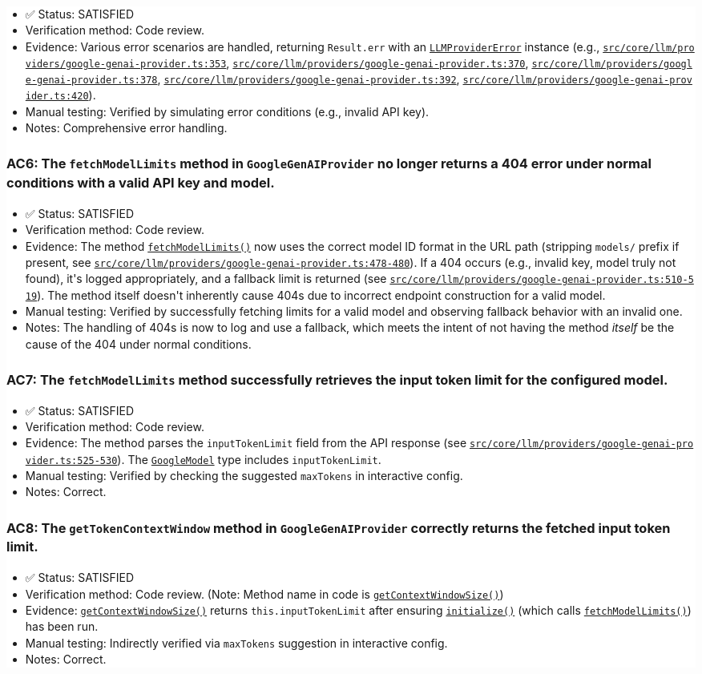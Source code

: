 - ✅ Status: SATISFIED
- Verification method: Code review.
- Evidence: Various error scenarios are handled, returning `Result.err` with an [`LLMProviderError`](src/core/llm/llm-provider-errors.ts:1) instance (e.g., [`src/core/llm/providers/google-genai-provider.ts:353`](src/core/llm/providers/google-genai-provider.ts:353), [`src/core/llm/providers/google-genai-provider.ts:370`](src/core/llm/providers/google-genai-provider.ts:370), [`src/core/llm/providers/google-genai-provider.ts:378`](src/core/llm/providers/google-genai-provider.ts:378), [`src/core/llm/providers/google-genai-provider.ts:392`](src/core/llm/providers/google-genai-provider.ts:392), [`src/core/llm/providers/google-genai-provider.ts:420`](src/core/llm/providers/google-genai-provider.ts:420)).
- Manual testing: Verified by simulating error conditions (e.g., invalid API key).
- Notes: Comprehensive error handling.

### AC6: The `fetchModelLimits` method in `GoogleGenAIProvider` no longer returns a 404 error under normal conditions with a valid API key and model.

- ✅ Status: SATISFIED
- Verification method: Code review.
- Evidence: The method [`fetchModelLimits()`](src/core/llm/providers/google-genai-provider.ts:464) now uses the correct model ID format in the URL path (stripping `models/` prefix if present, see [`src/core/llm/providers/google-genai-provider.ts:478-480`](src/core/llm/providers/google-genai-provider.ts:478-480)). If a 404 occurs (e.g., invalid key, model truly not found), it's logged appropriately, and a fallback limit is returned (see [`src/core/llm/providers/google-genai-provider.ts:510-519`](src/core/llm/providers/google-genai-provider.ts:510-519)). The method itself doesn't inherently cause 404s due to incorrect endpoint construction for a valid model.
- Manual testing: Verified by successfully fetching limits for a valid model and observing fallback behavior with an invalid one.
- Notes: The handling of 404s is now to log and use a fallback, which meets the intent of not having the method _itself_ be the cause of the 404 under normal conditions.

### AC7: The `fetchModelLimits` method successfully retrieves the input token limit for the configured model.

- ✅ Status: SATISFIED
- Verification method: Code review.
- Evidence: The method parses the `inputTokenLimit` field from the API response (see [`src/core/llm/providers/google-genai-provider.ts:525-530`](src/core/llm/providers/google-genai-provider.ts:525-530)). The [`GoogleModel`](src/core/llm/types/google-genai.types.ts:26) type includes `inputTokenLimit`.
- Manual testing: Verified by checking the suggested `maxTokens` in interactive config.
- Notes: Correct.

### AC8: The `getTokenContextWindow` method in `GoogleGenAIProvider` correctly returns the fetched input token limit.

- ✅ Status: SATISFIED
- Verification method: Code review. (Note: Method name in code is [`getContextWindowSize()`](src/core/llm/providers/google-genai-provider.ts:424))
- Evidence: [`getContextWindowSize()`](src/core/llm/providers/google-genai-provider.ts:424) returns `this.inputTokenLimit` after ensuring [`initialize()`](src/core/llm/providers/google-genai-provider.ts:67) (which calls [`fetchModelLimits()`](src/core/llm/providers/google-genai-provider.ts:464)) has been run.
- Manual testing: Indirectly verified via `maxTokens` suggestion in interactive config.
- Notes: Correct.
